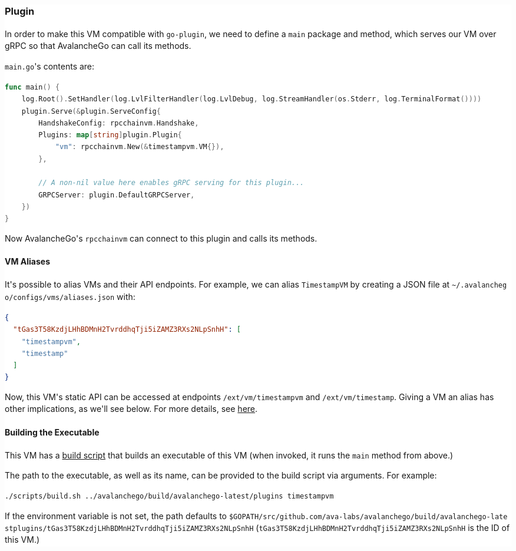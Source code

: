 ### Plugin

In order to make this VM compatible with `go-plugin`, we need to define a `main` package and method, which serves our VM over gRPC so that AvalancheGo can call its methods.

`main.go`'s contents are:

```go
func main() {
	log.Root().SetHandler(log.LvlFilterHandler(log.LvlDebug, log.StreamHandler(os.Stderr, log.TerminalFormat())))
	plugin.Serve(&plugin.ServeConfig{
		HandshakeConfig: rpcchainvm.Handshake,
		Plugins: map[string]plugin.Plugin{
			"vm": rpcchainvm.New(&timestampvm.VM{}),
		},

		// A non-nil value here enables gRPC serving for this plugin...
		GRPCServer: plugin.DefaultGRPCServer,
	})
}
```

Now AvalancheGo's `rpcchainvm` can connect to this plugin and calls its methods.

#### VM Aliases

It's possible to alias VMs and their API endpoints. For example, we can alias `TimestampVM` by creating a JSON file at `~/.avalanchego/configs/vms/aliases.json` with:

```json
{
  "tGas3T58KzdjLHhBDMnH2TvrddhqTji5iZAMZ3RXs2NLpSnhH": [
    "timestampvm",
    "timestamp"
  ]
}
```

Now, this VM's static API can be accessed at endpoints `/ext/vm/timestampvm` and `/ext/vm/timestamp`. 
Giving a VM an alias has other implications, as we'll see below.
For more details, see [here](../../references/command-line-interface.md#vm-configs).

#### Building the Executable

This VM has a [build script](https://github.com/ava-labs/timestampvm-rpc/blob/main/scripts/build.sh) that builds an executable of this VM (when invoked, it runs the `main` method from above.)

The path to the executable, as well as its name, can be provided to the build script via arguments. For example:

```zsh
./scripts/build.sh ../avalanchego/build/avalanchego-latest/plugins timestampvm
```

If the environment variable is not set, the path defaults to `$GOPATH/src/github.com/ava-labs/avalanchego/build/avalanchego-latestplugins/tGas3T58KzdjLHhBDMnH2TvrddhqTji5iZAMZ3RXs2NLpSnhH` (`tGas3T58KzdjLHhBDMnH2TvrddhqTji5iZAMZ3RXs2NLpSnhH` is the ID of this VM.)
